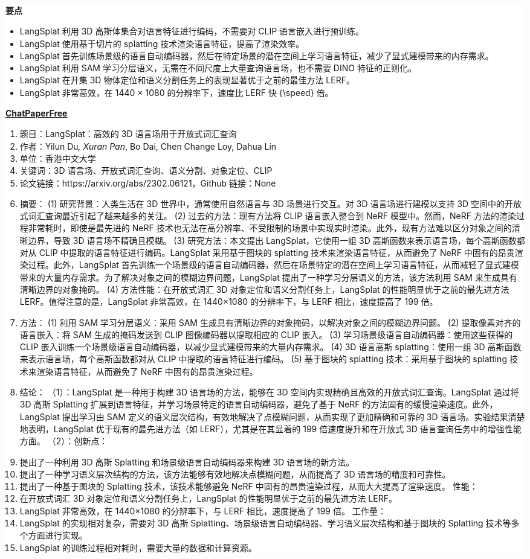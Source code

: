 **要点**

- LangSplat 利用 3D 高斯体集合对语言特征进行编码，不需要对 CLIP 语言嵌入进行预训练。
- LangSplat 使用基于切片的 splatting 技术渲染语言特征，提高了渲染效率。
- LangSplat 首先训练场景级的语言自动编码器，然后在特定场景的潜在空间上学习语言特征，减少了显式建模带来的内存需求。
- LangSplat 利用 SAM 学习分层语义，无需在不同尺度上大量查询语言场，也不需要 DINO 特征的正则化。
- LangSplat 在开集 3D 物体定位和语义分割任务上的表现显著优于之前的最佳方法 LERF。
- LangSplat 非常高效，在 1440 × 1080 的分辨率下，速度比 LERF 快 {\speed} 倍。

**[ChatPaperFree](https://huggingface.co/spaces/Kedreamix/ChatPaperFree)**

<ol>
<li>题目：LangSplat：高效的 3D 语言场用于开放式词汇查询</li>
<li>作者：Yilun Du<em>, Xuran Pan</em>, Bo Dai, Chen Change Loy, Dahua Lin</li>
<li>单位：香港中文大学</li>
<li>关键词：3D 语言场、开放式词汇查询、语义分割、对象定位、CLIP</li>
<li>论文链接：https://arxiv.org/abs/2302.06121，Github 链接：None</li>
<li>
<p>摘要：
(1) 研究背景：人类生活在 3D 世界中，通常使用自然语言与 3D 场景进行交互。对 3D 语言场进行建模以支持 3D 空间中的开放式词汇查询最近引起了越来越多的关注。
(2) 过去的方法：现有方法将 CLIP 语言嵌入整合到 NeRF 模型中。然而，NeRF 方法的渲染过程非常耗时，即使是最先进的 NeRF 技术也无法在高分辨率、不受限制的场景中实现实时渲染。此外，现有方法难以区分对象之间的清晰边界，导致 3D 语言场不精确且模糊。
(3) 研究方法：本文提出 LangSplat，它使用一组 3D 高斯函数来表示语言场，每个高斯函数都对从 CLIP 中提取的语言特征进行编码。LangSplat 采用基于图块的 splatting 技术来渲染语言特征，从而避免了 NeRF 中固有的昂贵渲染过程。此外，LangSplat 首先训练一个场景级的语言自动编码器，然后在场景特定的潜在空间上学习语言特征，从而减轻了显式建模带来的大量内存需求。为了解决对象之间的模糊边界问题，LangSplat 提出了一种学习分层语义的方法，该方法利用 SAM 来生成具有清晰边界的对象掩码。
(4) 方法性能：在开放式词汇 3D 对象定位和语义分割任务上，LangSplat 的性能明显优于之前的最先进方法 LERF。值得注意的是，LangSplat 非常高效，在 1440×1080 的分辨率下，与 LERF 相比，速度提高了 199 倍。</p>
</li>
<li>
<p>方法：
(1) 利用 SAM 学习分层语义：采用 SAM 生成具有清晰边界的对象掩码，以解决对象之间的模糊边界问题。
(2) 提取像素对齐的语言嵌入：将 SAM 生成的掩码发送到 CLIP 图像编码器以提取相应的 CLIP 嵌入。
(3) 学习场景级语言自动编码器：使用这些获得的 CLIP 嵌入训练一个场景级语言自动编码器，以减少显式建模带来的大量内存需求。
(4) 3D 语言高斯 splatting：使用一组 3D 高斯函数来表示语言场，每个高斯函数都对从 CLIP 中提取的语言特征进行编码。
(5) 基于图块的 splatting 技术：采用基于图块的 splatting 技术来渲染语言特征，从而避免了 NeRF 中固有的昂贵渲染过程。</p>
</li>
<li>
<p>结论：
（1）：LangSplat 是一种用于构建 3D 语言场的方法，能够在 3D 空间内实现精确且高效的开放式词汇查询。LangSplat 通过将 3D 高斯 Splatting 扩展到语言特征，并学习场景特定的语言自动编码器，避免了基于 NeRF 的方法固有的缓慢渲染速度。此外，LangSplat 提出学习由 SAM 定义的语义层次结构，有效地解决了点模糊问题，从而实现了更加精确和可靠的 3D 语言场。实验结果清楚地表明，LangSplat 优于现有的最先进方法（如 LERF），尤其是在其显着的 199 倍速度提升和在开放式 3D 语言查询任务中的增强性能方面。
（2）：创新点：</p>
</li>
<li>提出了一种利用 3D 高斯 Splatting 和场景级语言自动编码器来构建 3D 语言场的新方法。</li>
<li>提出了一种学习语义层次结构的方法，该方法能够有效地解决点模糊问题，从而提高了 3D 语言场的精度和可靠性。</li>
<li>提出了一种基于图块的 Splatting 技术，该技术能够避免 NeRF 中固有的昂贵渲染过程，从而大大提高了渲染速度。
性能：</li>
<li>在开放式词汇 3D 对象定位和语义分割任务上，LangSplat 的性能明显优于之前的最先进方法 LERF。</li>
<li>LangSplat 非常高效，在 1440×1080 的分辨率下，与 LERF 相比，速度提高了 199 倍。
工作量：</li>
<li>LangSplat 的实现相对复杂，需要对 3D 高斯 Splatting、场景级语言自动编码器、学习语义层次结构和基于图块的 Splatting 技术等多个方面进行实现。</li>
<li>LangSplat 的训练过程相对耗时，需要大量的数据和计算资源。</li>
</ol>

